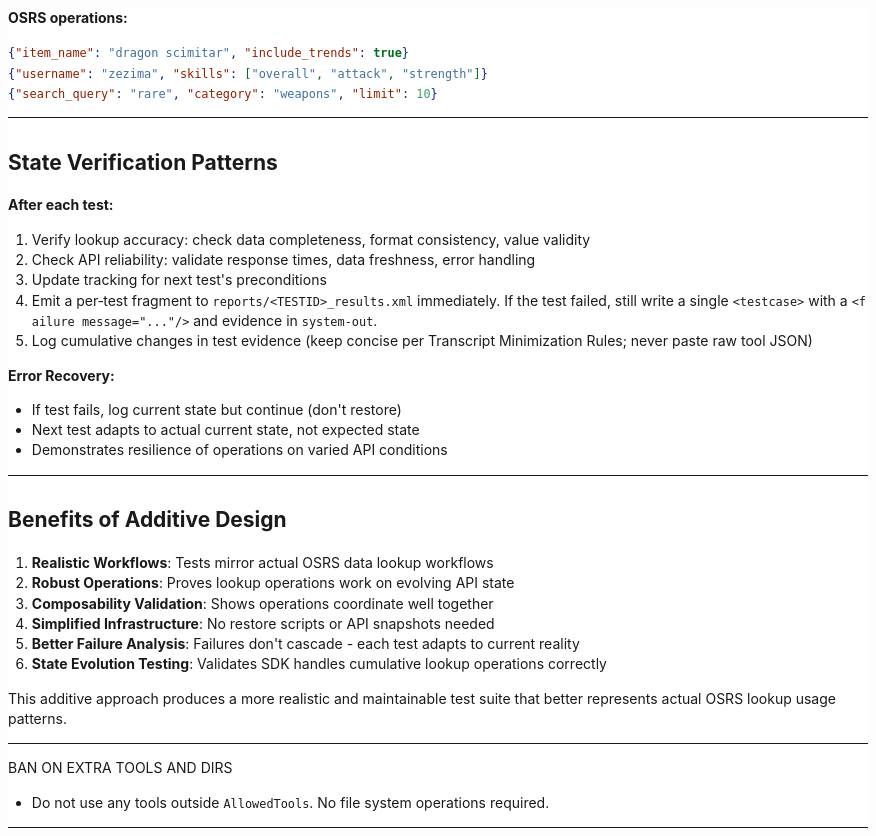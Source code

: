 **OSRS operations:**
```json
{"item_name": "dragon scimitar", "include_trends": true}
{"username": "zezima", "skills": ["overall", "attack", "strength"]}
{"search_query": "rare", "category": "weapons", "limit": 10}
```

---

## State Verification Patterns

**After each test:**
1. Verify lookup accuracy: check data completeness, format consistency, value validity
2. Check API reliability: validate response times, data freshness, error handling
3. Update tracking for next test's preconditions
4. Emit a per‑test fragment to `reports/<TESTID>_results.xml` immediately. If the test failed, still write a single `<testcase>` with a `<failure message="..."/>` and evidence in `system-out`.
5. Log cumulative changes in test evidence (keep concise per Transcript Minimization Rules; never paste raw tool JSON)

**Error Recovery:**
- If test fails, log current state but continue (don't restore)
- Next test adapts to actual current state, not expected state
- Demonstrates resilience of operations on varied API conditions

---

## Benefits of Additive Design

1. **Realistic Workflows**: Tests mirror actual OSRS data lookup workflows
2. **Robust Operations**: Proves lookup operations work on evolving API state
3. **Composability Validation**: Shows operations coordinate well together
4. **Simplified Infrastructure**: No restore scripts or API snapshots needed
5. **Better Failure Analysis**: Failures don't cascade - each test adapts to current reality
6. **State Evolution Testing**: Validates SDK handles cumulative lookup operations correctly

This additive approach produces a more realistic and maintainable test suite that better represents actual OSRS lookup usage patterns.

---

BAN ON EXTRA TOOLS AND DIRS
- Do not use any tools outside `AllowedTools`. No file system operations required.

---